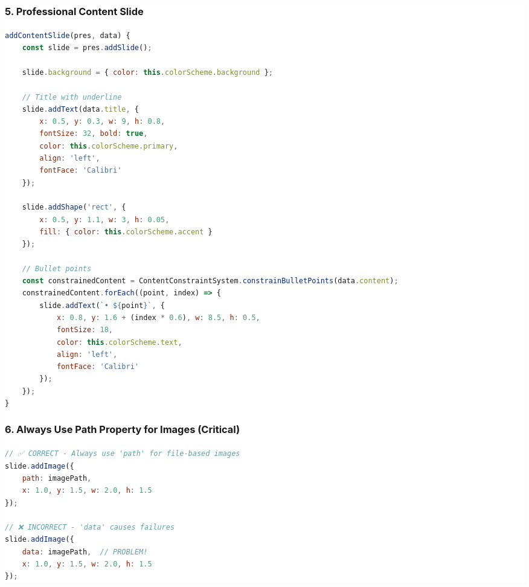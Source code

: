 ### 5. Professional Content Slide

```javascript
addContentSlide(pres, data) {
    const slide = pres.addSlide();

    slide.background = { color: this.colorScheme.background };

    // Title with underline
    slide.addText(data.title, {
        x: 0.5, y: 0.3, w: 9, h: 0.8,
        fontSize: 32, bold: true,
        color: this.colorScheme.primary,
        align: 'left',
        fontFace: 'Calibri'
    });

    slide.addShape('rect', {
        x: 0.5, y: 1.1, w: 3, h: 0.05,
        fill: { color: this.colorScheme.accent }
    });

    // Bullet points
    const constrainedContent = ContentConstraintSystem.constrainBulletPoints(data.content);
    constrainedContent.forEach((point, index) => {
        slide.addText(`• ${point}`, {
            x: 0.8, y: 1.6 + (index * 0.6), w: 8.5, h: 0.5,
            fontSize: 18,
            color: this.colorScheme.text,
            align: 'left',
            fontFace: 'Calibri'
        });
    });
}
```

### 6. Always Use Path Property for Images (Critical)

```javascript
// ✅ CORRECT - Always use 'path' for file-based images
slide.addImage({
    path: imagePath,
    x: 1.0, y: 1.5, w: 2.0, h: 1.5
});

// ❌ INCORRECT - 'data' causes failures
slide.addImage({
    data: imagePath,  // PROBLEM!
    x: 1.0, y: 1.5, w: 2.0, h: 1.5
});
```
